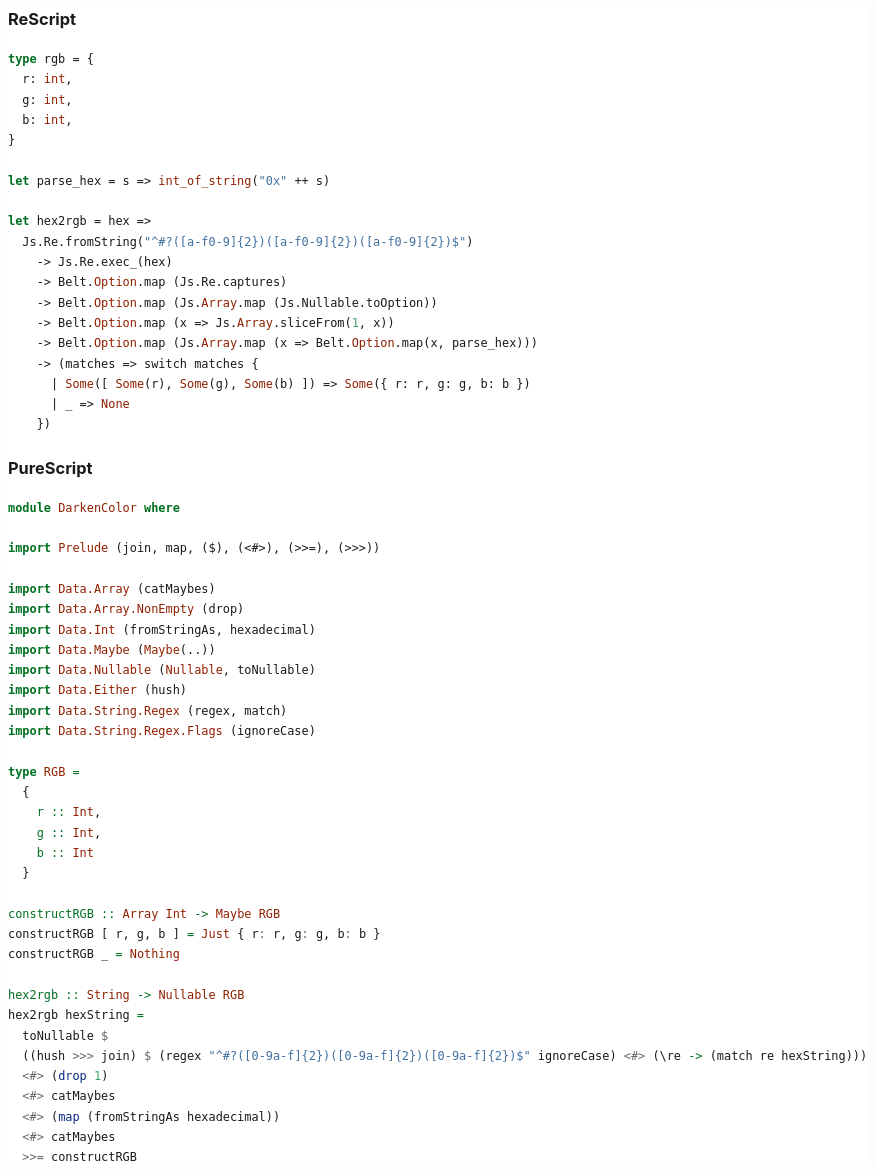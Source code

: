 ### ReScript

```ocaml
type rgb = {
  r: int,
  g: int,
  b: int,
}

let parse_hex = s => int_of_string("0x" ++ s)

let hex2rgb = hex =>
  Js.Re.fromString("^#?([a-f0-9]{2})([a-f0-9]{2})([a-f0-9]{2})$")
    -> Js.Re.exec_(hex)
    -> Belt.Option.map (Js.Re.captures)
    -> Belt.Option.map (Js.Array.map (Js.Nullable.toOption))
    -> Belt.Option.map (x => Js.Array.sliceFrom(1, x))
    -> Belt.Option.map (Js.Array.map (x => Belt.Option.map(x, parse_hex)))
    -> (matches => switch matches {
      | Some([ Some(r), Some(g), Some(b) ]) => Some({ r: r, g: g, b: b })
      | _ => None
    })
```

### PureScript

```haskell
module DarkenColor where

import Prelude (join, map, ($), (<#>), (>>=), (>>>))

import Data.Array (catMaybes)
import Data.Array.NonEmpty (drop)
import Data.Int (fromStringAs, hexadecimal)
import Data.Maybe (Maybe(..))
import Data.Nullable (Nullable, toNullable)
import Data.Either (hush)
import Data.String.Regex (regex, match)
import Data.String.Regex.Flags (ignoreCase)

type RGB =
  {
    r :: Int,
    g :: Int,
    b :: Int
  }

constructRGB :: Array Int -> Maybe RGB
constructRGB [ r, g, b ] = Just { r: r, g: g, b: b }
constructRGB _ = Nothing

hex2rgb :: String -> Nullable RGB
hex2rgb hexString =
  toNullable $
  ((hush >>> join) $ (regex "^#?([0-9a-f]{2})([0-9a-f]{2})([0-9a-f]{2})$" ignoreCase) <#> (\re -> (match re hexString)))
  <#> (drop 1)
  <#> catMaybes
  <#> (map (fromStringAs hexadecimal))
  <#> catMaybes
  >>= constructRGB
```
